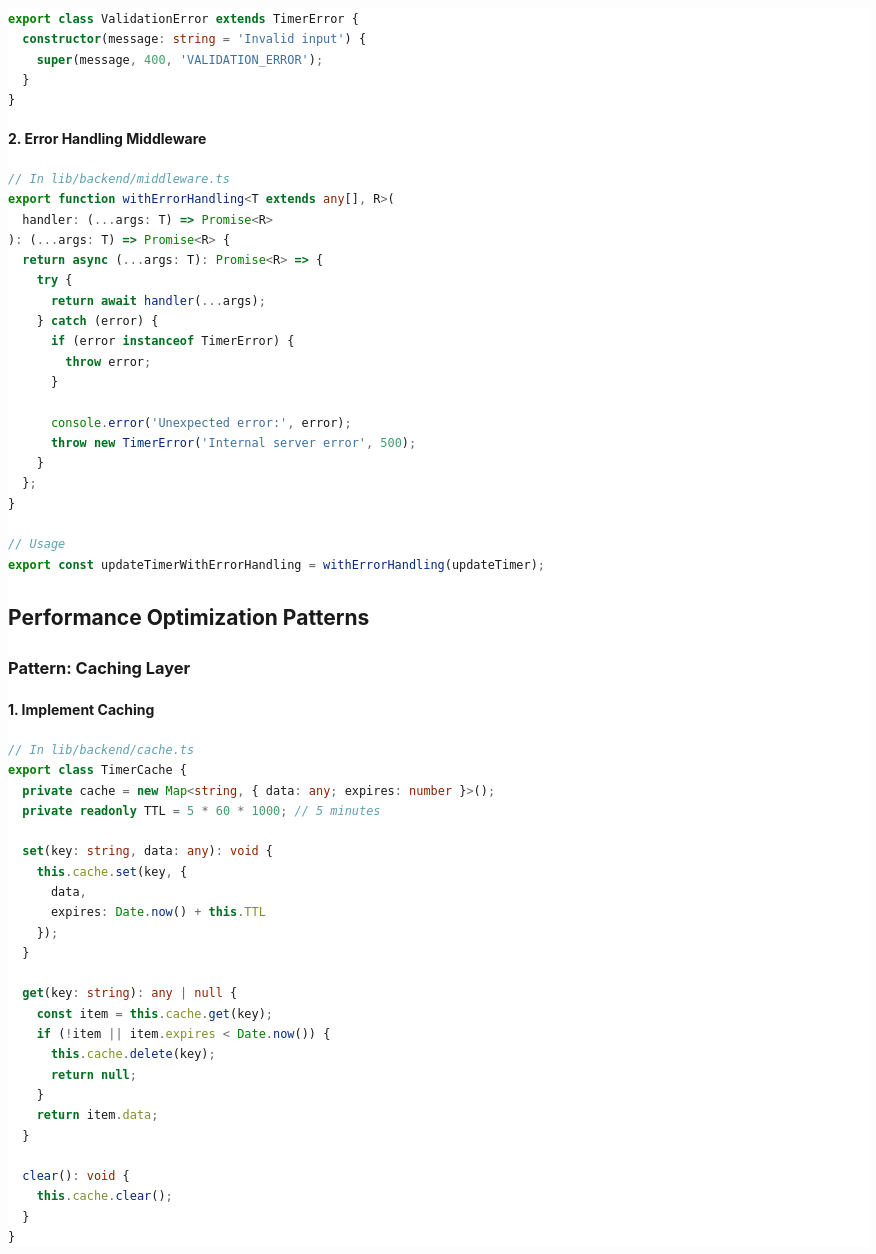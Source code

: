 ```typescript
export class ValidationError extends TimerError {
  constructor(message: string = 'Invalid input') {
    super(message, 400, 'VALIDATION_ERROR');
  }
}
```

#### 2. Error Handling Middleware
```typescript
// In lib/backend/middleware.ts
export function withErrorHandling<T extends any[], R>(
  handler: (...args: T) => Promise<R>
): (...args: T) => Promise<R> {
  return async (...args: T): Promise<R> => {
    try {
      return await handler(...args);
    } catch (error) {
      if (error instanceof TimerError) {
        throw error;
      }
      
      console.error('Unexpected error:', error);
      throw new TimerError('Internal server error', 500);
    }
  };
}

// Usage
export const updateTimerWithErrorHandling = withErrorHandling(updateTimer);
```

## Performance Optimization Patterns

### Pattern: Caching Layer

#### 1. Implement Caching
```typescript
// In lib/backend/cache.ts
export class TimerCache {
  private cache = new Map<string, { data: any; expires: number }>();
  private readonly TTL = 5 * 60 * 1000; // 5 minutes
  
  set(key: string, data: any): void {
    this.cache.set(key, {
      data,
      expires: Date.now() + this.TTL
    });
  }
  
  get(key: string): any | null {
    const item = this.cache.get(key);
    if (!item || item.expires < Date.now()) {
      this.cache.delete(key);
      return null;
    }
    return item.data;
  }
  
  clear(): void {
    this.cache.clear();
  }
}

```